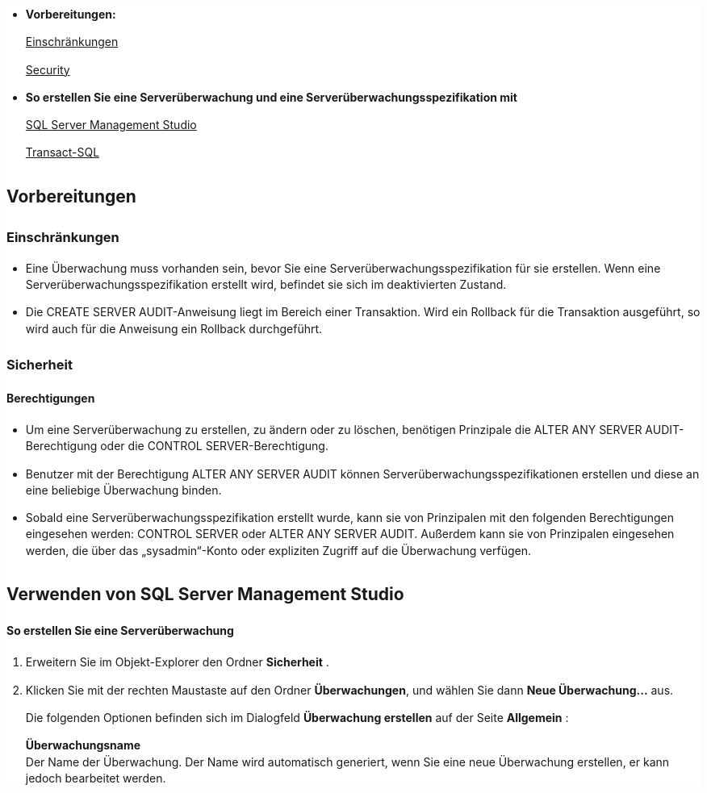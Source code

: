 -   **Vorbereitungen:**  
  
     [Einschränkungen](#Restrictions)  
  
     [Security](#Security)  
  
-   **So erstellen Sie eine Serverüberwachung und eine Serverüberwachungsspezifikation mit**  
  
     [SQL Server Management Studio](#SSMSProcedure)  
  
     [Transact-SQL](#TsqlProcedure)  
  
##  <a name="BeforeYouBegin"></a> Vorbereitungen  
  
###  <a name="Restrictions"></a> Einschränkungen  
  
-   Eine Überwachung muss vorhanden sein, bevor Sie eine Serverüberwachungsspezifikation für sie erstellen. Wenn eine Serverüberwachungsspezifikation erstellt wird, befindet sie sich im deaktivierten Zustand.  
  
-   Die CREATE SERVER AUDIT-Anweisung liegt im Bereich einer Transaktion. Wird ein Rollback für die Transaktion ausgeführt, so wird auch für die Anweisung ein Rollback durchgeführt.  
  
###  <a name="Security"></a> Sicherheit  
  
####  <a name="Permissions"></a> Berechtigungen  
  
-   Um eine Serverüberwachung zu erstellen, zu ändern oder zu löschen, benötigen Prinzipale die ALTER ANY SERVER AUDIT-Berechtigung oder die CONTROL SERVER-Berechtigung.  
  
-   Benutzer mit der Berechtigung ALTER ANY SERVER AUDIT können Serverüberwachungsspezifikationen erstellen und diese an eine beliebige Überwachung binden.  
  
-   Sobald eine Serverüberwachungsspezifikation erstellt wurde, kann sie von Prinzipalen mit den folgenden Berechtigungen eingesehen werden: CONTROL SERVER oder ALTER ANY SERVER AUDIT. Außerdem kann sie von Prinzipalen eingesehen werden, die über das „sysadmin“-Konto oder expliziten Zugriff auf die Überwachung verfügen.  
  
##  <a name="SSMSProcedure"></a> Verwenden von SQL Server Management Studio  
  
#### <a name="to-create-a-server-audit"></a>So erstellen Sie eine Serverüberwachung  
  
1.  Erweitern Sie im Objekt-Explorer den Ordner **Sicherheit** .  
  
2.  Klicken Sie mit der rechten Maustaste auf den Ordner **Überwachungen**, und wählen Sie dann **Neue Überwachung...** aus.  
  
     Die folgenden Optionen befinden sich im Dialogfeld **Überwachung erstellen** auf der Seite **Allgemein** :  
  
     **Überwachungsname**  
     Der Name der Überwachung. Der Name wird automatisch generiert, wenn Sie eine neue Überwachung erstellen, er kann jedoch bearbeitet werden.  
  